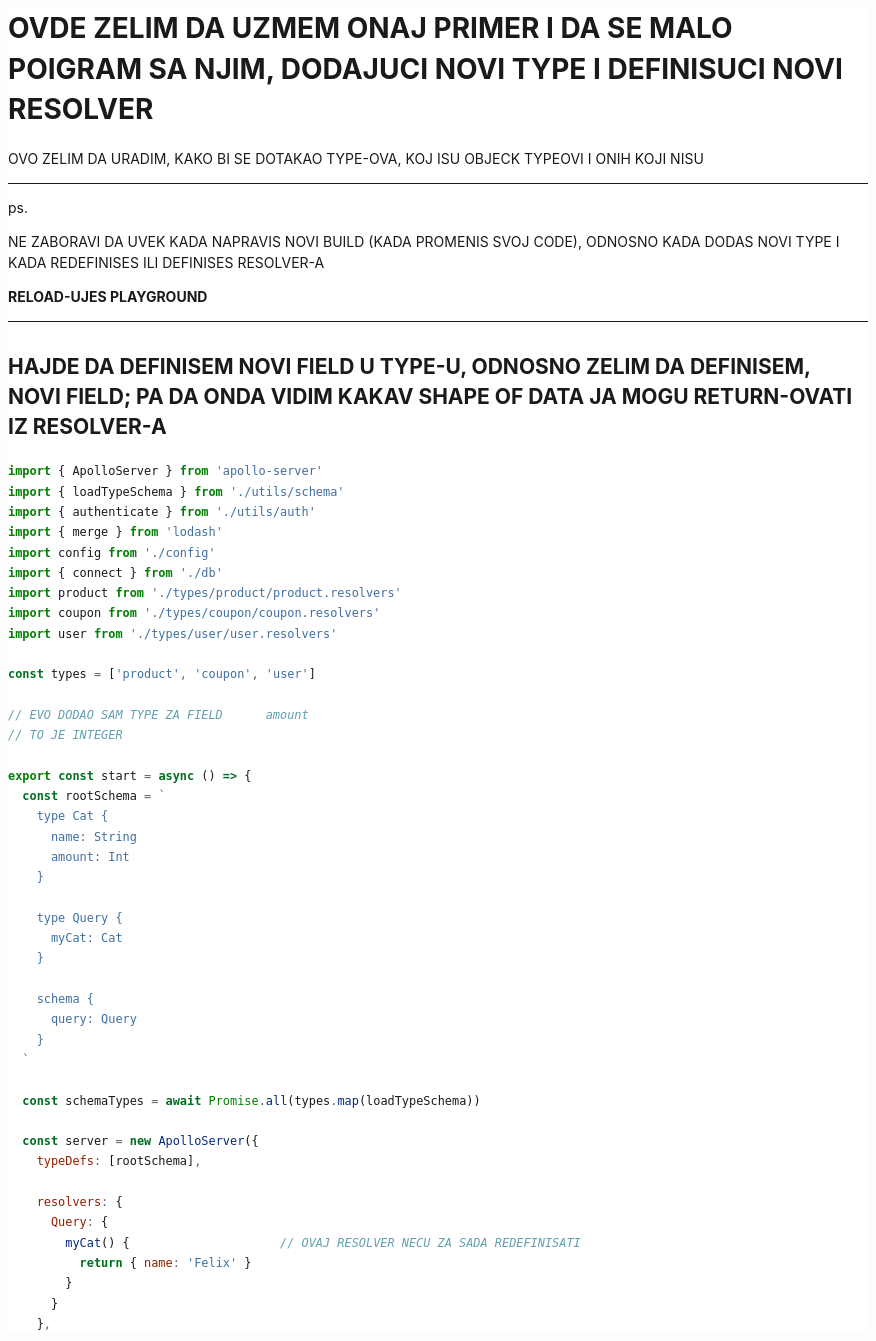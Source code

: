 # OVDE ZELIM DA UZMEM ONAJ PRIMER I DA SE MALO POIGRAM SA NJIM, DODAJUCI NOVI TYPE I DEFINISUCI NOVI RESOLVER

OVO ZELIM DA URADIM, KAKO BI SE DOTAKAO TYPE-OVA, KOJ ISU OBJECK TYPEOVI I ONIH KOJI NISU

******

ps.

NE ZABORAVI DA UVEK KADA NAPRAVIS NOVI BUILD (KADA PROMENIS SVOJ CODE), ODNOSNO KADA DODAS NOVI TYPE I KADA REDEFINISES ILI DEFINISES RESOLVER-A

**RELOAD-UJES PLAYGROUND**

******

## HAJDE DA DEFINISEM NOVI FIELD U TYPE-U, ODNOSNO ZELIM DA DEFINISEM, NOVI FIELD; PA DA ONDA VIDIM KAKAV SHAPE OF DATA JA MOGU RETURN-OVATI IZ RESOLVER-A

```javascript
import { ApolloServer } from 'apollo-server'
import { loadTypeSchema } from './utils/schema'
import { authenticate } from './utils/auth'
import { merge } from 'lodash'
import config from './config'
import { connect } from './db'
import product from './types/product/product.resolvers'
import coupon from './types/coupon/coupon.resolvers'
import user from './types/user/user.resolvers'

const types = ['product', 'coupon', 'user']

// EVO DODAO SAM TYPE ZA FIELD      amount
// TO JE INTEGER

export const start = async () => {
  const rootSchema = `
    type Cat {
      name: String
      amount: Int
    }

    type Query {
      myCat: Cat
    }

    schema {
      query: Query
    }
  `

  const schemaTypes = await Promise.all(types.map(loadTypeSchema))

  const server = new ApolloServer({
    typeDefs: [rootSchema],

    resolvers: {
      Query: {
        myCat() {                     // OVAJ RESOLVER NECU ZA SADA REDEFINISATI
          return { name: 'Felix' }
        }
      }
    },
```